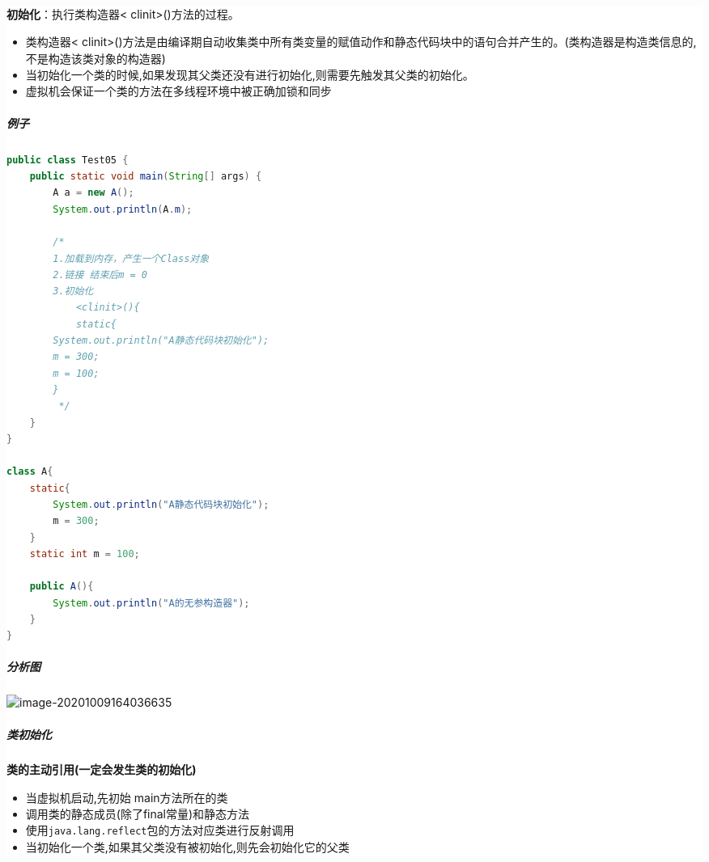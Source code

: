 **初始化**：执行类构造器< clinit>()方法的过程。

- 类构造器< clinit>()方法是由编译期自动收集类中所有类变量的赋值动作和静态代码块中的语句合并产生的。(类构造器是构造类信息的,不是构造该类对象的构造器)    
- 当初始化一个类的时候,如果发现其父类还没有进行初始化,则需要先触发其父类的初始化。    
- 虚拟机会保证一个类的方法在多线程环境中被正确加锁和同步

##### 例子

```java
public class Test05 {
    public static void main(String[] args) {
        A a = new A();
        System.out.println(A.m);

        /*
        1.加载到内存，产生一个Class对象
        2.链接 结束后m = 0
        3.初始化
            <clinit>(){
            static{
        System.out.println("A静态代码块初始化");
        m = 300;
        m = 100;
        }
         */
    }
}

class A{
    static{
        System.out.println("A静态代码块初始化");
        m = 300;
    }
    static int m = 100;

    public A(){
        System.out.println("A的无参构造器");
    }
}
```

##### 分析图

![image-20201009164036635](注解和反射/image-20201009164036635.png)

##### 类初始化

**类的主动引用(一定会发生类的初始化)**

- 当虚拟机启动,先初始 main方法所在的类
- 调用类的静态成员(除了final常量)和静态方法
- 使用`java.lang.reflect`包的方法对应类进行反射调用
- 当初始化一个类,如果其父类没有被初始化,则先会初始化它的父类
